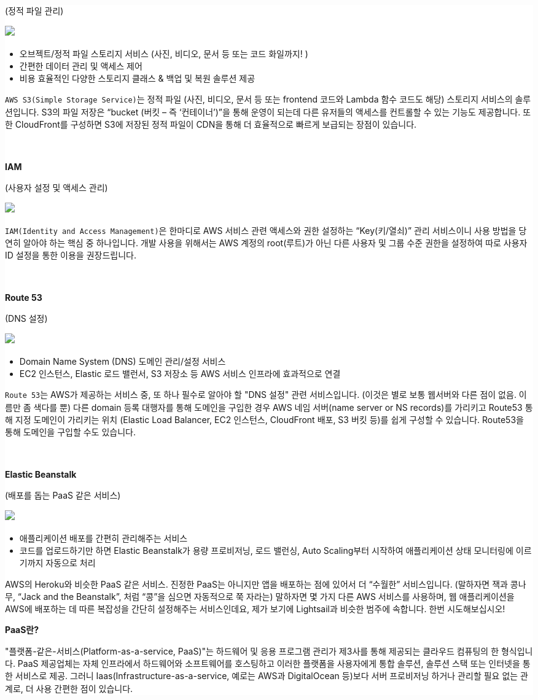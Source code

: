 (정적 파일 관리)

![](https://images.velog.io/images/quato/post/e280a782-bf2f-4975-bab4-0a7a9603cdc5/image.png)

- 오브젝트/정적 파일 스토리지 서비스 (사진, 비디오, 문서 등 또는 코드 화일까지! )
- 간편한 데이터 관리 및 액세스 제어
- 비용 효율적인 다양한 스토리지 클래스 & 백업 및 복원 솔루션 제공

`AWS S3(Simple Storage Service)`는 정적 파일 (사진, 비디오, 문서 등 또는 frontend 코드와 Lambda 함수 코드도 해당) 스토리지 서비스의 솔루션입니다. S3의 파일 저장은 “bucket (버킷 – 즉 ‘컨테이너’)”을 통해 운영이 되는데 다른 유저들의 액세스를 컨트롤할 수 있는 기능도 제공합니다. 또한 CloudFront를 구성하면 S3에 저장된 정적 파일이 CDN을 통해 더 효율적으로 빠르게 보급되는 장점이 있습니다.

&nbsp;

**IAM**

(사용자 설정 및 액세스 관리)

![](https://images.velog.io/images/quato/post/a99fb0d2-77cb-4b48-a04f-30b365c66e38/image.png)

`IAM(Identity and Access Management)`은 한마디로 AWS 서비스 관련 액세스와 권한 설정하는 “Key(키/열쇠)” 관리 서비스이니 사용 방법을 당연히 알아야 하는 핵심 중 하나입니다. 개발 사용을 위해서는 AWS 계정의 root(루트)가 아닌 다른 사용자 및 그룹 수준 권한을 설정하여 따로 사용자 ID 설정을 통한 이용을 권장드립니다.

&nbsp;

**Route 53**

(DNS 설정)

![](https://images.velog.io/images/quato/post/d13c3915-faad-4dd0-8f58-c0c63c8bb4e3/image.png)

- Domain Name System (DNS) 도메인 관리/설정 서비스
- EC2 인스턴스, Elastic 로드 밸런서, S3 저장소 등 AWS 서비스 인프라에 효과적으로 연결

`Route 53`는 AWS가 제공하는 서비스 중, 또 하나 필수로 알아야 할 "DNS 설정" 관련 서비스입니다. (이것은 별로 보통 웹서버와 다른 점이 없음. 이름만 좀 색다를 뿐) 다른 domain 등록 대행자를 통해 도메인을 구입한 경우 AWS 네임 서버(name server or NS records)를 가리키고 Route53 통해 지정 도메인이 가리키는 위치 (Elastic Load Balancer, EC2 인스턴스, CloudFront 배포, S3 버킷 등)를 쉽게 구성할 수 있습니다. Route53을 통해 도메인을 구입할 수도 있습니다.

&nbsp;

**Elastic Beanstalk**

(배포를 돕는 PaaS 같은 서비스)

![](https://images.velog.io/images/quato/post/f3383574-9b9e-444f-8fa1-ac95b1e31a01/image.png)

- 애플리케이션 배포를 간편히 관리해주는 서비스
- 코드를 업로드하기만 하면 Elastic Beanstalk가 용량 프로비저닝, 로드 밸런싱, Auto Scaling부터 시작하여 애플리케이션 상태 모니터링에 이르기까지 자동으로 처리

AWS의 Heroku와 비슷한 PaaS 같은 서비스. 진정한 PaaS는 아니지만 앱을 배포하는 점에 있어서 더 “수월한” 서비스입니다. (말하자면 잭과 콩나무, “Jack and the Beanstalk”, 처럼 “콩”을 심으면 자동적으로 쭉 자라는) 말하자면 몇 가지 다른 AWS 서비스를 사용하며, 웹 애플리케이션을 AWS에 배포하는 데 따른 복잡성을 간단히 설정해주는 서비스인데요, 제가 보기에 Lightsail과 비슷한 범주에 속합니다. 한번 시도해보십시오!

**PaaS란?**

"플랫폼-같은-서비스(Platform-as-a-service, PaaS)"는 하드웨어 및 응용 프로그램 관리가 제3사를 통해 제공되는 클라우드 컴퓨팅의 한 형식입니다. PaaS 제공업체는 자체 인프라에서 하드웨어와 소프트웨어를 호스팅하고 이러한 플랫폼을 사용자에게 통합 솔루션, 솔루션 스택 또는 인터넷을 통한 서비스로 제공. 그러니 Iaas(Infrastructure-as-a-service, 예로는 AWS과 DigitalOcean 등)보다 서버 프로비저닝 하거나 관리할 필요 없는 관계로, 더 사용 간편한 점이 있습니다.
